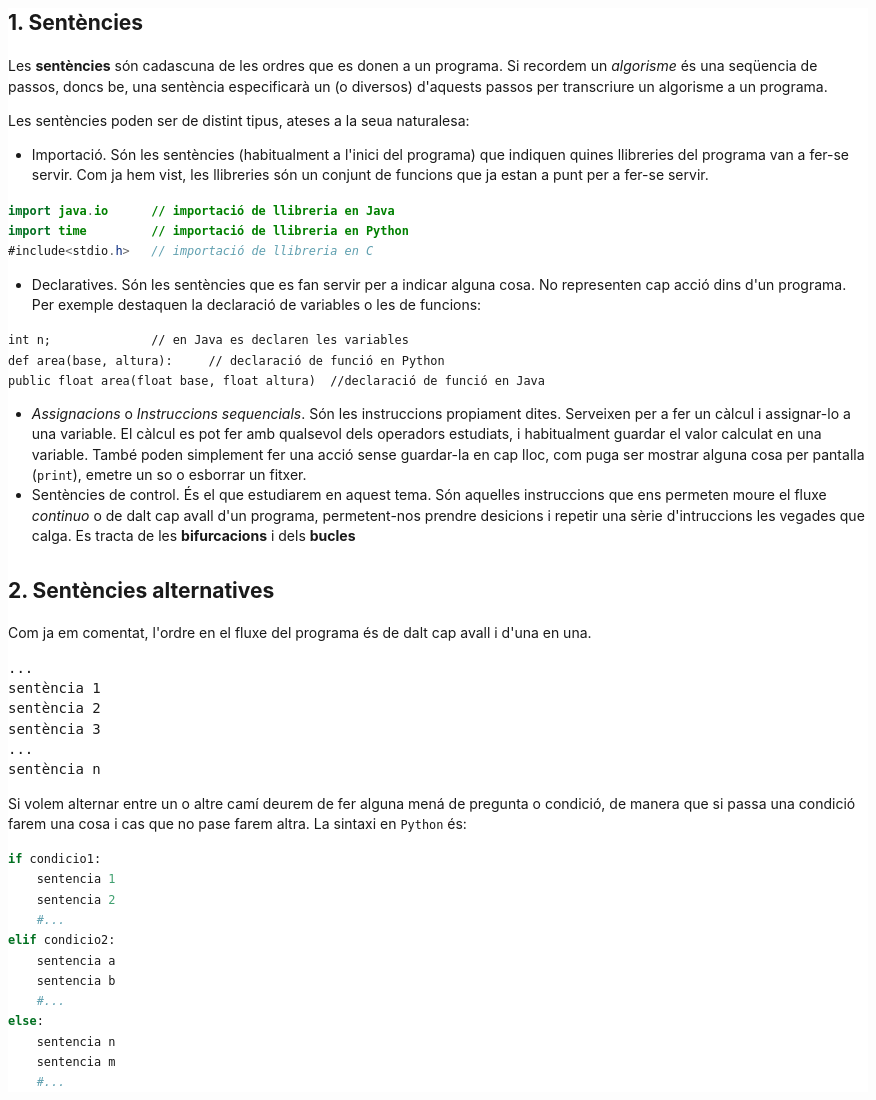 ## 1. Sentències

Les **sentències** són cadascuna de les ordres que es donen a un programa. Si recordem un _algorisme_ és una seqüencia de passos, doncs be, una sentència especificarà un (o diversos) d'aquests passos per transcriure un algorisme a un programa.

Les sentències poden ser de distint tipus, ateses a la seua naturalesa:

- Importació. Són les sentències (habitualment a l'inici del programa) que indiquen quines llibreries del programa van a fer-se servir. Com ja hem vist, les llibreries són un conjunt de funcions que ja estan a punt per a fer-se servir.

```java
import java.io      // importació de llibreria en Java
import time         // importació de llibreria en Python
#include<stdio.h>   // importació de llibreria en C
```

- Declaratives. Són les sentències que es fan servir per a indicar alguna cosa. No representen cap acció dins d'un programa. Per exemple destaquen la declaració de variables o les de funcions:

```
int n;              // en Java es declaren les variables
def area(base, altura):     // declaració de funció en Python
public float area(float base, float altura)  //declaració de funció en Java
```
- _Assignacions_ o _Instruccions sequencials_. Són les instruccions propiament dites. Serveixen per a fer un càlcul i assignar-lo a una variable. El càlcul es pot fer amb qualsevol dels operadors estudiats, i habitualment guardar el valor calculat en una variable. També poden simplement fer una acció sense guardar-la en cap lloc, com puga ser mostrar alguna cosa per pantalla (`print`), emetre un so o esborrar un fitxer.
- Sentències de control. És el que estudiarem en aquest tema. Són aquelles instruccions que ens permeten moure el fluxe _continuo_ o de dalt cap avall d'un programa, permetent-nos prendre desicions i repetir una sèrie d'intruccions les vegades que calga. Es tracta de les **bifurcacions** i dels **bucles**

## 2. Sentències alternatives

Com ja em comentat, l'ordre en el fluxe del programa és de dalt cap avall i d'una en una. 
<pre>
...
sentència 1
sentència 2
sentència 3
...
sentència n
</pre>

Si volem alternar entre un o altre camí deurem de fer alguna mená de pregunta o condició, de manera que si passa una condició farem una cosa i cas que no pase farem altra. La sintaxi en `Python` és:
```Python
if condicio1:
    sentencia 1
    sentencia 2
    #...
elif condicio2:
    sentencia a
    sentencia b
    #...
else:
    sentencia n
    sentencia m
    #...
```
